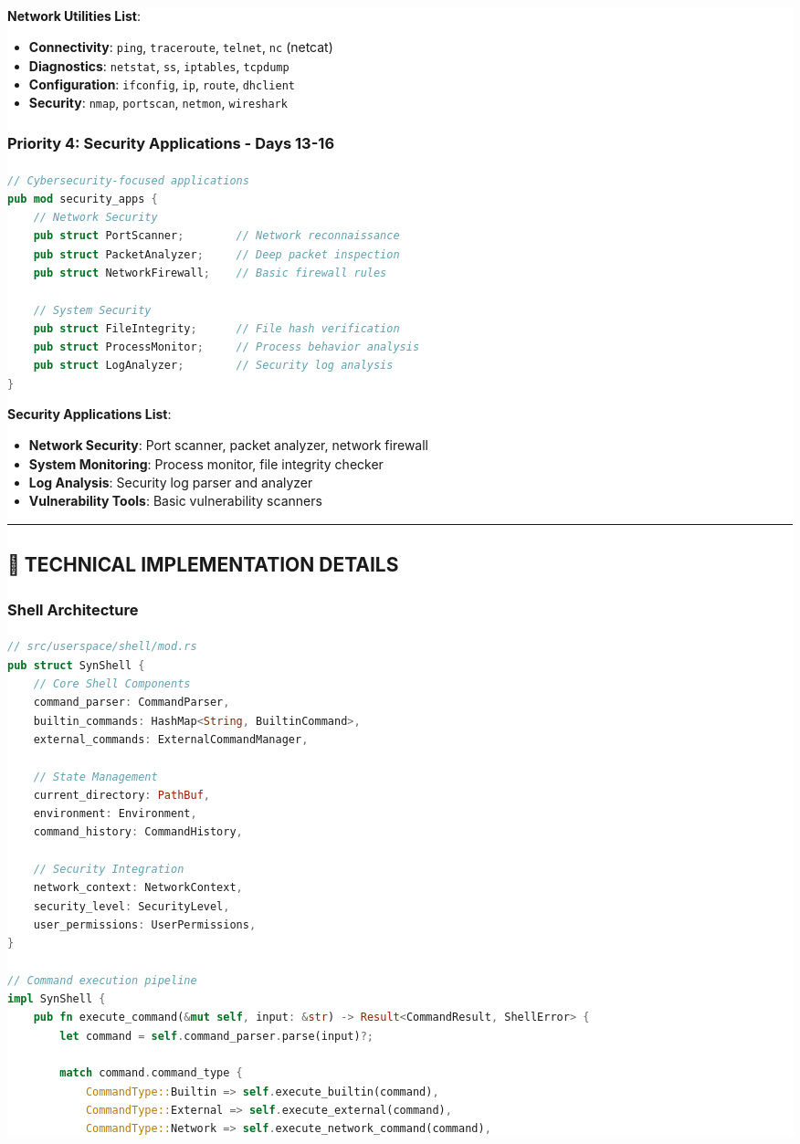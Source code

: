 **Network Utilities List**:

- **Connectivity**: `ping`, `traceroute`, `telnet`, `nc` (netcat)
- **Diagnostics**: `netstat`, `ss`, `iptables`, `tcpdump`
- **Configuration**: `ifconfig`, `ip`, `route`, `dhclient`
- **Security**: `nmap`, `portscan`, `netmon`, `wireshark`

### **Priority 4: Security Applications - Days 13-16**

```rust
// Cybersecurity-focused applications
pub mod security_apps {
    // Network Security
    pub struct PortScanner;        // Network reconnaissance
    pub struct PacketAnalyzer;     // Deep packet inspection
    pub struct NetworkFirewall;    // Basic firewall rules

    // System Security
    pub struct FileIntegrity;      // File hash verification
    pub struct ProcessMonitor;     // Process behavior analysis
    pub struct LogAnalyzer;        // Security log analysis
}
```

**Security Applications List**:

- **Network Security**: Port scanner, packet analyzer, network firewall
- **System Monitoring**: Process monitor, file integrity checker
- **Log Analysis**: Security log parser and analyzer
- **Vulnerability Tools**: Basic vulnerability scanners

---

## 🔧 **TECHNICAL IMPLEMENTATION DETAILS**

### **Shell Architecture**

```rust
// src/userspace/shell/mod.rs
pub struct SynShell {
    // Core Shell Components
    command_parser: CommandParser,
    builtin_commands: HashMap<String, BuiltinCommand>,
    external_commands: ExternalCommandManager,

    // State Management
    current_directory: PathBuf,
    environment: Environment,
    command_history: CommandHistory,

    // Security Integration
    network_context: NetworkContext,
    security_level: SecurityLevel,
    user_permissions: UserPermissions,
}

// Command execution pipeline
impl SynShell {
    pub fn execute_command(&mut self, input: &str) -> Result<CommandResult, ShellError> {
        let command = self.command_parser.parse(input)?;

        match command.command_type {
            CommandType::Builtin => self.execute_builtin(command),
            CommandType::External => self.execute_external(command),
            CommandType::Network => self.execute_network_command(command),
```